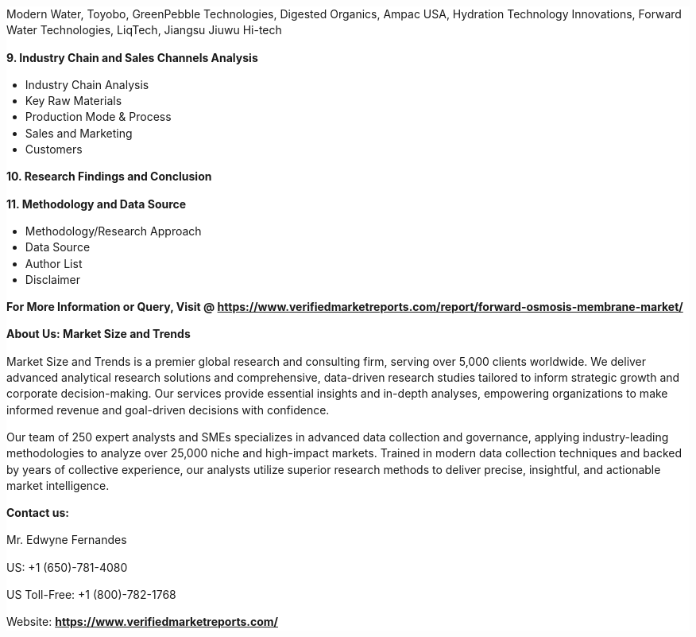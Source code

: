 Modern Water, Toyobo, GreenPebble Technologies, Digested Organics, Ampac USA, Hydration Technology Innovations, Forward Water Technologies, LiqTech, Jiangsu Jiuwu Hi-tech</strong></p><p><strong>9. Industry Chain and Sales Channels Analysis</strong></p><ul><li>Industry Chain Analysis</li><li>Key Raw Materials</li><li>Production Mode &amp; Process</li><li>Sales and Marketing</li><li>Customers</li></ul><p><strong>10. Research Findings and Conclusion</strong></p><p><strong>11. Methodology and Data Source</strong></p><ul><li>Methodology/Research Approach</li><li>Data Source</li><li>Author List</li><li>Disclaimer</li></ul></p><p><strong>For More Information or Query, Visit @ <a href="https://www.verifiedmarketreports.com/report/forward-osmosis-membrane-market/">https://www.verifiedmarketreports.com/report/forward-osmosis-membrane-market/</a></strong></p><p><strong>About Us: Market Size and Trends</strong></p><p>Market Size and Trends is a premier global research and consulting firm, serving over 5,000 clients worldwide. We deliver advanced analytical research solutions and comprehensive, data-driven research studies tailored to inform strategic growth and corporate decision-making. Our services provide essential insights and in-depth analyses, empowering organizations to make informed revenue and goal-driven decisions with confidence.</p><p>Our team of 250 expert analysts and SMEs specializes in advanced data collection and governance, applying industry-leading methodologies to analyze over 25,000 niche and high-impact markets. Trained in modern data collection techniques and backed by years of collective experience, our analysts utilize superior research methods to deliver precise, insightful, and actionable market intelligence.</p><p><strong>Contact us:</strong></p><p>Mr. Edwyne Fernandes</p><p>US: +1 (650)-781-4080</p><p>US Toll-Free: +1 (800)-782-1768</p><p>Website: <strong><a href="https://www.verifiedmarketreports.com/">https://www.verifiedmarketreports.com/</a></strong></p>
